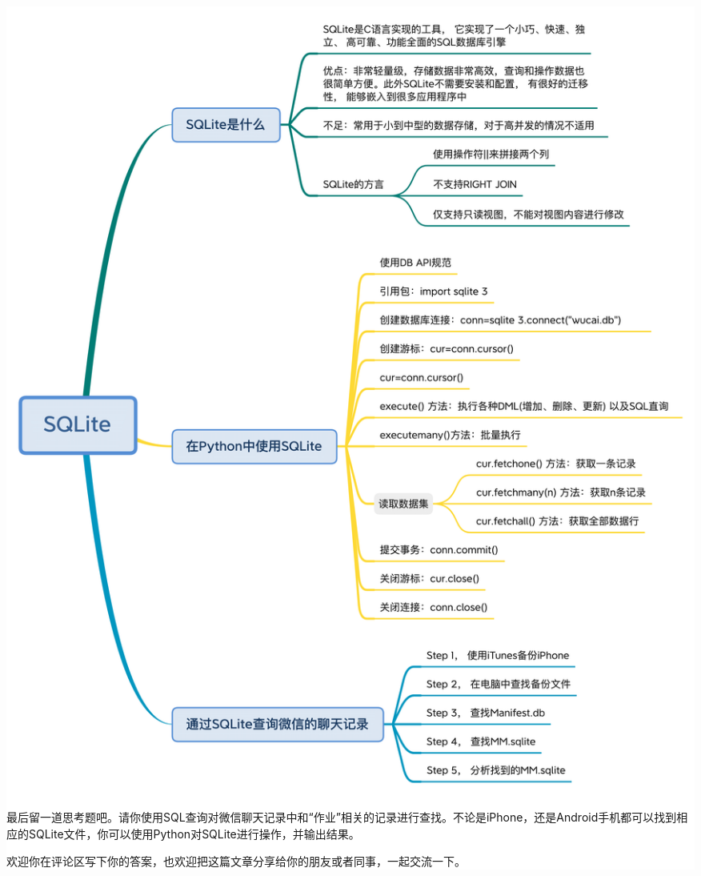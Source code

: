 ![](./httpsstatic001geekbangorgresourceimageab72ab5e3d74ea1e45189c3372dacea9b472.png)

最后留一道思考题吧。请你使用SQL查询对微信聊天记录中和“作业”相关的记录进行查找。不论是iPhone，还是Android手机都可以找到相应的SQLite文件，你可以使用Python对SQLite进行操作，并输出结果。

欢迎你在评论区写下你的答案，也欢迎把这篇文章分享给你的朋友或者同事，一起交流一下。